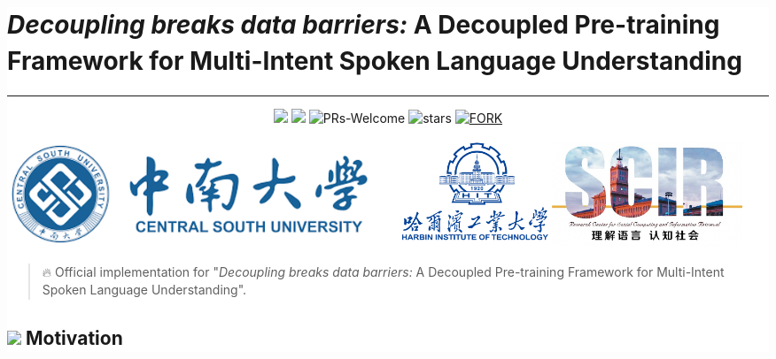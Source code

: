 # _Decoupling breaks data barriers:_ A  Decoupled Pre-training Framework for Multi-Intent Spoken Language Understanding

---

<p align="center">
  	<a href='https://arxiv.org/pdf/2403.18814.pdf'><img src='https://img.shields.io/badge/Paper-Arxiv-Green'></a>
  <a href=""><img src="https://img.shields.io/badge/python-3.6.2+-violet.svg"></a>
  <a >
       <img alt="PRs-Welcome" src="https://img.shields.io/badge/PRs-Welcome-red" />
  	</a>
   	<a>
       <img alt="stars" src="https://img.shields.io/github/stars/LightChen233/OpenSLU" />
  	</a>
  	<a href="https://github.com/LightChen233/OpenSLU/network/members">
       <img alt="FORK" src="https://img.shields.io/github/forks/LightChen233/OpenSLU?color=FF8000" />
  	</a>
    <br />
</p>

<div>
<img src="./img/csu_logo.png" width="48%">
<img src="./img/SCIR_logo.png" width="48%">
</div>

> 🔥 Official implementation for "_Decoupling breaks data barriers:_ A  Decoupled Pre-training Framework for Multi-Intent Spoken Language Understanding".

## <img src="https://cdn.jsdelivr.net/gh/LightChen233/blog-img/motivation.png" width="25" />  Motivation
